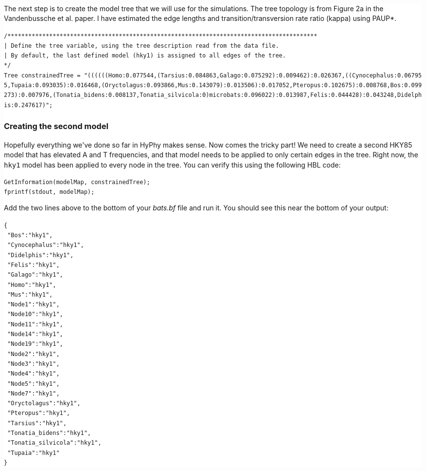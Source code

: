 The next step is to create the model tree that we will use for the simulations. The tree topology is from Figure 2a in the Vandenbussche et al. paper. I have estimated the edge lengths and transition/transversion rate ratio (kappa) using PAUP*.

    /*****************************************************************************************
    | Define the tree variable, using the tree description read from the data file.
    | By default, the last defined model (hky1) is assigned to all edges of the tree. 
    */
    Tree constrainedTree = "((((((Homo:0.077544,(Tarsius:0.084863,Galago:0.075292):0.009462):0.026367,((Cynocephalus:0.067955,Tupaia:0.093035):0.016468,(Oryctolagus:0.093866,Mus:0.143079):0.013506):0.017052,Pteropus:0.102675):0.008768,Bos:0.099273):0.007976,(Tonatia_bidens:0.008137,Tonatia_silvicola:0)microbats:0.096022):0.013987,Felis:0.044428):0.043248,Didelphis:0.247617)";

### Creating the second model

Hopefully everything we've done so far in HyPhy makes sense. Now comes the tricky part! We need to create a second HKY85 model that has elevated A and T frequencies, and that model needs to be applied to only certain edges in the tree. Right now, the <tt>hky1</tt> model has been applied to every node in the tree. You can verify this using the following HBL code:

    GetInformation(modelMap, constrainedTree);
    fprintf(stdout, modelMap);

Add the two lines above to the bottom of your _bats.bf_ file and run it. You should see this near the bottom of your output:

    {
     "Bos":"hky1",
     "Cynocephalus":"hky1",
     "Didelphis":"hky1",
     "Felis":"hky1",
     "Galago":"hky1",
     "Homo":"hky1",
     "Mus":"hky1",
     "Node1":"hky1",
     "Node10":"hky1",
     "Node11":"hky1",
     "Node14":"hky1",
     "Node19":"hky1",
     "Node2":"hky1",
     "Node3":"hky1",
     "Node4":"hky1",
     "Node5":"hky1",
     "Node7":"hky1",
     "Oryctolagus":"hky1",
     "Pteropus":"hky1",
     "Tarsius":"hky1",
     "Tonatia_bidens":"hky1",
     "Tonatia_silvicola":"hky1",
     "Tupaia":"hky1"
    }
